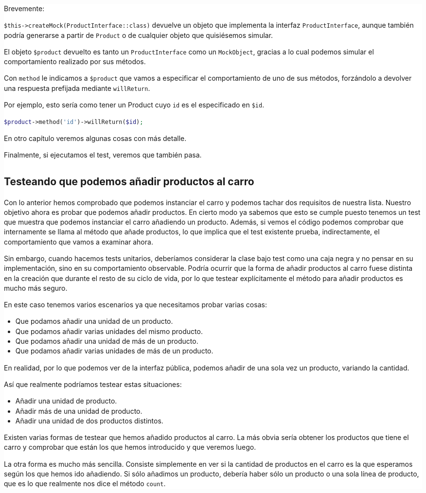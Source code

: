 Brevemente:

`$this->createMock(ProductInterface::class)` devuelve un objeto que implementa la interfaz `ProductInterface`, aunque también podría generarse a partir de `Product` o de cualquier objeto que quisiésemos simular.

El objeto `$product` devuelto es tanto un `ProductInterface` como un `MockObject`, gracias a lo cual podemos simular el comportamiento realizado por sus métodos.

Con `method` le indicamos a `$product` que vamos a especificar el comportamiento de uno de sus métodos, forzándolo a devolver una respuesta prefijada mediante `willReturn`.

Por ejemplo, esto sería como tener un Product cuyo `id` es el especificado en `$id`.

```php
$product->method('id')->willReturn($id);
```
En otro capítulo veremos algunas cosas con más detalle.

Finalmente, si ejecutamos el test, veremos que también pasa.

## Testeando que podemos añadir productos al carro

Con lo anterior hemos comprobado que podemos instanciar el carro y podemos tachar dos requisitos de nuestra lista. Nuestro objetivo ahora es probar que podemos añadir productos. En cierto modo ya sabemos que esto se cumple puesto tenemos un test que muestra que podemos instanciar el carro añadiendo un producto. Además, si vemos el código podemos comprobar que internamente se llama al método que añade productos, lo que implica que el test existente prueba, indirectamente, el comportamiento que vamos a examinar ahora.

Sin embargo, cuando hacemos tests unitarios, deberíamos considerar la clase bajo test como una caja negra y no pensar en su implementación, sino en su comportamiento observable. Podría ocurrir que la forma de añadir productos al carro fuese distinta en la creación que durante el resto de su ciclo de vida, por lo que testear explícitamente el método para añadir productos es mucho más seguro.

En este caso tenemos varios escenarios ya que necesitamos probar varias cosas:

* Que podamos añadir una unidad de un producto.
* Que podamos añadir varias unidades del mismo producto.
* Que podamos añadir una unidad de más de un producto.
* Que podamos añadir varias unidades de más de un producto.

En realidad, por lo que podemos ver de la interfaz pública, podemos añadir de una sola vez un producto, variando la cantidad.

Así que realmente podríamos testear estas situaciones:

* Añadir una unidad de producto.
* Añadir más de una unidad de producto.
* Añadir una unidad de dos productos distintos.

Existen varias formas de testear que hemos añadido productos al carro. La más obvia sería obtener los productos que tiene el carro y comprobar que están los que hemos introducido y que veremos luego.

La otra forma es mucho más sencilla. Consiste simplemente en ver si la cantidad de productos en el carro es la que esperamos según los que hemos ido añadiendo. Si sólo añadimos un producto, debería haber sólo un producto o una sola línea de producto, que es lo que realmente nos dice el método `count`.
